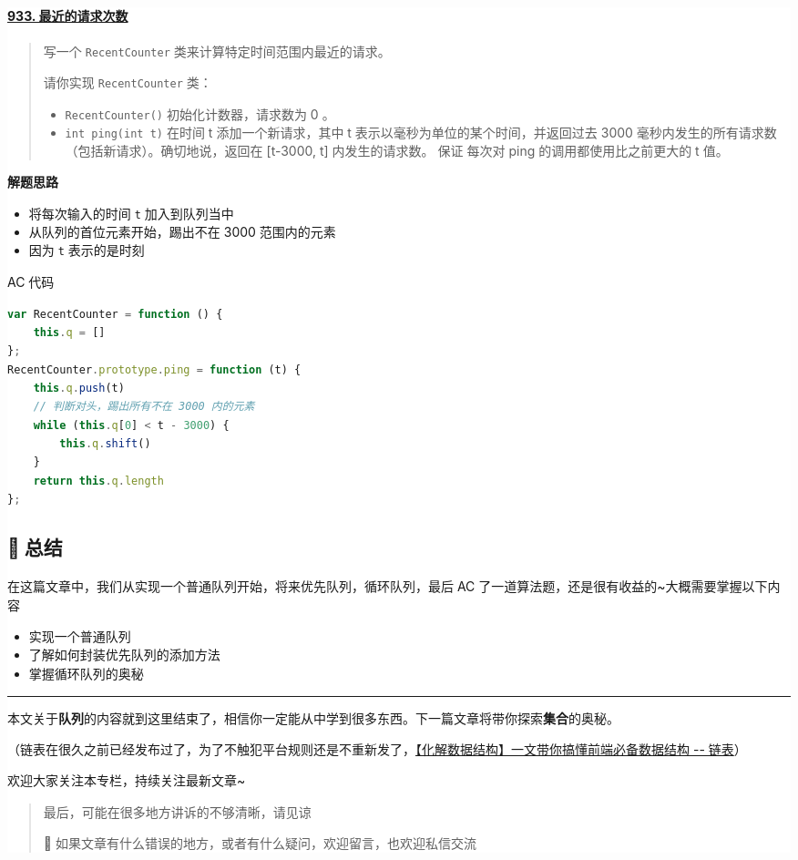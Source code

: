 #### [933. 最近的请求次数](https://leetcode-cn.com/problems/number-of-recent-calls/)

> 写一个 `RecentCounter` 类来计算特定时间范围内最近的请求。
>
> 请你实现 `RecentCounter` 类：
>
> - `RecentCounter()` 初始化计数器，请求数为 0 。
> - `int ping(int t)` 在时间 t 添加一个新请求，其中 t 表示以毫秒为单位的某个时间，并返回过去 3000 毫秒内发生的所有请求数（包括新请求）。确切地说，返回在 [t-3000, t] 内发生的请求数。
>   保证 每次对 ping 的调用都使用比之前更大的 t 值。

**解题思路**

- 将每次输入的时间 `t` 加入到队列当中
- 从队列的首位元素开始，踢出不在 3000 范围内的元素
- 因为 `t` 表示的是时刻

AC 代码

```js
var RecentCounter = function () {
    this.q = []
};
RecentCounter.prototype.ping = function (t) {
    this.q.push(t)
    // 判断对头，踢出所有不在 3000 内的元素
    while (this.q[0] < t - 3000) {
        this.q.shift()
    }
    return this.q.length
};
```

## 📖 总结

在这篇文章中，我们从实现一个普通队列开始，将来优先队列，循环队列，最后 AC 了一道算法题，还是很有收益的~大概需要掌握以下内容

- 实现一个普通队列
- 了解如何封装优先队列的添加方法
- 掌握循环队列的奥秘

---

本文关于**队列**的内容就到这里结束了，相信你一定能从中学到很多东西。下一篇文章将带你探索**集合**的奥秘。

（链表在很久之前已经发布过了，为了不触犯平台规则还是不重新发了，[【化解数据结构】一文带你搞懂前端必备数据结构 -- 链表](https://juejin.cn/post/6972882923468881950)）

欢迎大家关注本专栏，持续关注最新文章~

> 最后，可能在很多地方讲诉的不够清晰，请见谅
>
> 💌 如果文章有什么错误的地方，或者有什么疑问，欢迎留言，也欢迎私信交流

